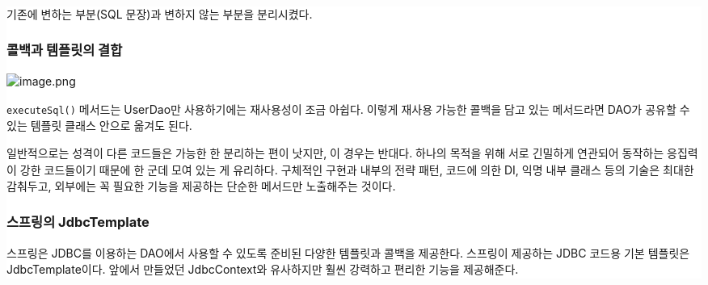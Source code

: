 기존에 변하는 부분(SQL 문장)과 변하지 않는 부분을 분리시켰다. 

### 콜백과 템플릿의 결합

![image.png](https://prod-files-secure.s3.us-west-2.amazonaws.com/0a08179c-6898-4f98-8b89-2a2ddd15c8b3/69d5a7ca-66fb-462b-adf4-f5b9610929cd/image.png)

`executeSql()` 메서드는 UserDao만 사용하기에는 재사용성이 조금 아쉽다. 이렇게 재사용 가능한 콜백을 담고 있는 메서드라면 DAO가 공유할 수 있는 템플릿 클래스 안으로 옮겨도 된다.

일반적으로는 성격이 다른 코드들은 가능한 한 분리하는 편이 낫지만, 이 경우는 반대다. 하나의 목적을 위해 서로 긴밀하게 연관되어 동작하는 응집력이 강한 코드들이기 때문에 한 군데 모여 있는 게 유리하다. 구체적인 구현과 내부의 전략 패턴, 코드에 의한 DI, 익명 내부 클래스 등의 기술은 최대한 감춰두고, 외부에는 꼭 필요한 기능을 제공하는 단순한 메서드만 노출해주는 것이다.

### 스프링의 JdbcTemplate

스프링은 JDBC를 이용하는 DAO에서 사용할 수 있도록 준비된 다양한 템플릿과 콜백을 제공한다. 스프링이 제공하는 JDBC 코드용 기본 템플릿은 JdbcTemplate이다. 앞에서 만들었던 JdbcContext와 유사하지만 훨씬 강력하고 편리한 기능을 제공해준다.
